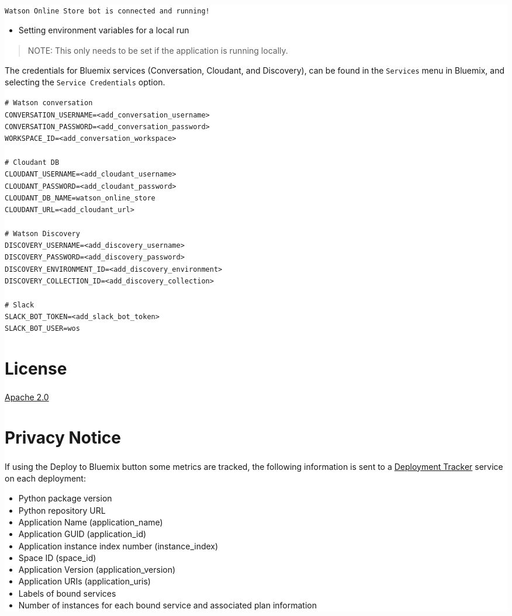 ``Watson Online Store bot is connected and running!``

* Setting environment variables for a local run

> NOTE: This only needs to be set if the application is running locally.

The credentials for Bluemix services (Conversation, Cloudant, and Discovery), can
be found in the ``Services`` menu in Bluemix, and selecting the ``Service Credentials``
option.

```
# Watson conversation
CONVERSATION_USERNAME=<add_conversation_username>
CONVERSATION_PASSWORD=<add_conversation_password>
WORKSPACE_ID=<add_conversation_workspace>

# Cloudant DB
CLOUDANT_USERNAME=<add_cloudant_username>
CLOUDANT_PASSWORD=<add_cloudant_password>
CLOUDANT_DB_NAME=watson_online_store
CLOUDANT_URL=<add_cloudant_url>

# Watson Discovery
DISCOVERY_USERNAME=<add_discovery_username>
DISCOVERY_PASSWORD=<add_discovery_password>
DISCOVERY_ENVIRONMENT_ID=<add_discovery_environment>
DISCOVERY_COLLECTION_ID=<add_discovery_collection>

# Slack
SLACK_BOT_TOKEN=<add_slack_bot_token>
SLACK_BOT_USER=wos
```

# License

[Apache 2.0](LICENSE)

# Privacy Notice

If using the Deploy to Bluemix button some metrics are tracked, the following
information is sent to a [Deployment Tracker](https://github.com/IBM-Bluemix/cf-deployment-tracker-service) service
on each deployment:

* Python package version
* Python repository URL
* Application Name (application_name)
* Application GUID (application_id)
* Application instance index number (instance_index)
* Space ID (space_id)
* Application Version (application_version)
* Application URIs (application_uris)
* Labels of bound services
* Number of instances for each bound service and associated plan information
